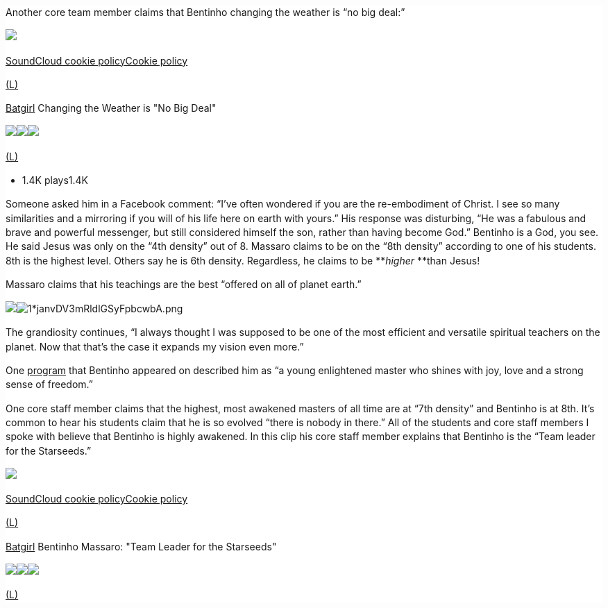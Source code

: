 Another core team member claims that Bentinho changing the weather is “no big deal:”

![](../_resources/2b7c059d2add26155871c2bff0fbc816.png)

[SoundCloud cookie policyCookie policy](https://soundcloud.com/pages/cookies)

 [(L)](https://soundcloud.com/user-720522226)

 [Batgirl](https://soundcloud.com/user-720522226)
   Changing the Weather is "No Big Deal"

![](../_resources/45824ce0ec840990189cb71f1d04d347.png)![](../_resources/25d2d784ac2a09ccad51e5fd9f644fe9.png)![](../_resources/e38eaf83292a81c66d19dadc95082753.png)

 [(L)](https://w.soundcloud.com/player/?referrer=https%3A%2F%2Fmedium.com%2Fmedia%2F79021eabb4ac89d591014417f16cef7e%3FpostId%3Da56314f830ef&secret_token=s-6Xm0a&show_artwork=true&url=http%3A%2F%2Fapi.soundcloud.com%2Ftracks%2F362518172)

- 1.4K plays1.4K

Someone asked him in a Facebook comment: “I’ve often wondered if you are the re-embodiment of Christ. I see so many similarities and a mirroring if you will of his life here on earth with yours.” His response was disturbing, “He was a fabulous and brave and powerful messenger, but still considered himself the son, rather than having become God.” Bentinho is a God, you see. He said Jesus was only on the “4th density” out of 8. Massaro claims to be on the “8th density” according to one of his students. 8th is the highest level. Others say he is 6th density. Regardless, he claims to be ***higher*  **than Jesus!

Massaro claims that his teachings are the best “offered on all of planet earth.”

![](../_resources/e4673de9f478b0d265db0f9254c80071.png)![1*janvDV3mRldlGSyFpbcwbA.png](../_resources/90d2dbba2ece75512629be64a3357479.png)

The grandiosity continues, “I always thought I was supposed to be one of the most efficient and versatile spiritual teachers on the planet. Now that that’s the case it expands my vision even more.”

One [program](https://awakening-together.org/audio-from-satsang-with-bentinho-massaro/) that Bentinho appeared on described him as “a young enlightened master who shines with joy, love and a strong sense of freedom.”

One core staff member claims that the highest, most awakened masters of all time are at “7th density” and Bentinho is at 8th. It’s common to hear his students claim that he is so evolved “there is nobody in there.” All of the students and core staff members I spoke with believe that Bentinho is highly awakened. In this clip his core staff member explains that Bentinho is the “Team leader for the Starseeds.”

![](../_resources/2b7c059d2add26155871c2bff0fbc816.png)

[SoundCloud cookie policyCookie policy](https://soundcloud.com/pages/cookies)

 [(L)](https://soundcloud.com/user-720522226)

 [Batgirl](https://soundcloud.com/user-720522226)
   Bentinho Massaro: "Team Leader for the Starseeds"

![](../_resources/d4e902e9f9feaa22e7923b6965304530.png)![](../_resources/25d2d784ac2a09ccad51e5fd9f644fe9.png)![](../_resources/77b79d3618be9c06ee83ee43827b06ce.png)

 [(L)](https://w.soundcloud.com/player/?in=user-720522226%2Fsets%2Fbentinho-massaro-cult%2Fs-LHQwp&referrer=https%3A%2F%2Fmedium.com%2Fmedia%2F97b1a6b157d45c3d42b3c45f73944777%3FpostId%3Da56314f830ef&secret_token=s-A43Ex&show_artwork=true&url=http%3A%2F%2Fapi.soundcloud.com%2Ftracks%2F356725295)
